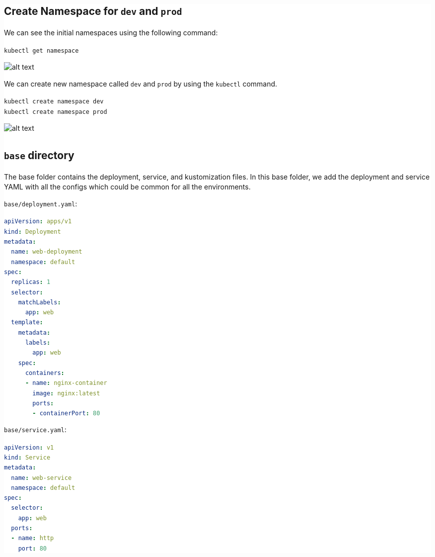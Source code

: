 
## Create Namespace for `dev` and `prod`

We can see the initial namespaces using the following command:

```bash
kubectl get namespace
```

![alt text](https://raw.githubusercontent.com/AhnafNabil/poridhi.io.intern/main/Kustomize/Lab%2003/images/kustomize-01.png)

We can create new namespace called `dev` and `prod` by using the ``kubectl`` command.

```bash
kubectl create namespace dev
kubectl create namespace prod
```

![alt text](https://raw.githubusercontent.com/AhnafNabil/poridhi.io.intern/main/Kustomize/Lab%2003/images/kustomize-02.png)

## `base` directory

The base folder contains the deployment, service, and kustomization files. In this base folder, we add the deployment and service YAML with all the configs which could be common for all the environments.

`base/deployment.yaml`:

```yaml
apiVersion: apps/v1
kind: Deployment
metadata:
  name: web-deployment
  namespace: default
spec:
  replicas: 1
  selector:
    matchLabels:
      app: web
  template:
    metadata:
      labels:
        app: web
    spec:
      containers:
      - name: nginx-container
        image: nginx:latest
        ports:
        - containerPort: 80
```

`base/service.yaml`:

```yaml
apiVersion: v1
kind: Service
metadata:
  name: web-service
  namespace: default
spec:
  selector:
    app: web
  ports:
  - name: http
    port: 80
```
